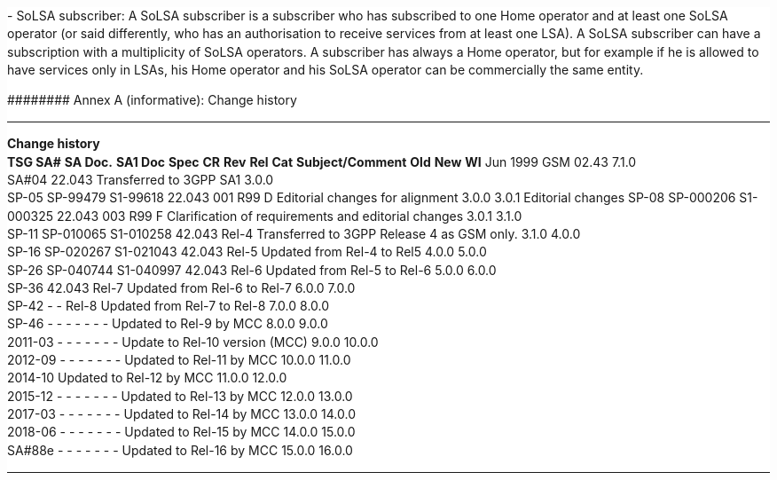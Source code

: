 \- SoLSA subscriber: A SoLSA subscriber is a subscriber who has
subscribed to one Home operator and at least one SoLSA operator (or said
differently, who has an authorisation to receive services from at least
one LSA). A SoLSA subscriber can have a subscription with a multiplicity
of SoLSA operators. A subscriber has always a Home operator, but for
example if he is allowed to have services only in LSAs, his Home
operator and his SoLSA operator can be commercially the same entity.

######## Annex A (informative): Change history

  -------------------- ------------- ------------- ----------- -------- --------- --------- --------- ----------------------------------------------------- --------- --------- -------------------
  **Change history**                                                                                                                                                            
  **TSG SA\#**         **SA Doc.**   **SA1 Doc**   **Spec**    **CR**   **Rev**   **Rel**   **Cat**   **Subject/Comment**                                   **Old**   **New**   **WI**
  Jun 1999                                         GSM 02.43                                                                                                7.1.0               
  SA\#04                                           22.043                                             Transferred to 3GPP SA1                                         3.0.0     
  SP-05                SP-99479      S1-99618      22.043      001                R99       D         Editorial changes for alignment                       3.0.0     3.0.1     Editorial changes
  SP-08                SP-000206     S1-000325     22.043      003                R99       F         Clarification of requirements and editorial changes   3.0.1     3.1.0     
  SP-11                SP-010065     S1-010258     42.043                         Rel-4               Transferred to 3GPP Release 4 as GSM only.            3.1.0     4.0.0     
  SP-16                SP-020267     S1-021043     42.043                         Rel-5               Updated from Rel-4 to Rel5                            4.0.0     5.0.0     
  SP-26                SP-040744     S1-040997     42.043                         Rel-6               Updated from Rel-5 to Rel-6                           5.0.0     6.0.0     
  SP-36                                            42.043                         Rel-7               Updated from Rel-6 to Rel-7                           6.0.0     7.0.0     
  SP-42                \-            \-                                           Rel-8               Updated from Rel-7 to Rel-8                           7.0.0     8.0.0     
  SP-46                \-            \-            \-          \-       \-        \-        \-        Updated to Rel-9 by MCC                               8.0.0     9.0.0     
  2011-03              \-            \-            \-          \-       \-        \-        \-        Update to Rel-10 version (MCC)                        9.0.0     10.0.0    
  2012-09              \-            \-            \-          \-       \-        \-        \-        Updated to Rel-11 by MCC                              10.0.0    11.0.0    
  2014-10                                                                                             Updated to Rel-12 by MCC                              11.0.0    12.0.0    
  2015-12              \-            \-            \-          \-       \-        \-        \-        Updated to Rel-13 by MCC                              12.0.0    13.0.0    
  2017-03              \-            \-            \-          \-       \-        \-        \-        Updated to Rel-14 by MCC                              13.0.0    14.0.0    
  2018-06              \-            \-            \-          \-       \-        \-        \-        Updated to Rel-15 by MCC                              14.0.0    15.0.0    
  SA\#88e              \-            \-            \-          \-       \-        \-        \-        Updated to Rel-16 by MCC                              15.0.0    16.0.0    
  -------------------- ------------- ------------- ----------- -------- --------- --------- --------- ----------------------------------------------------- --------- --------- -------------------
